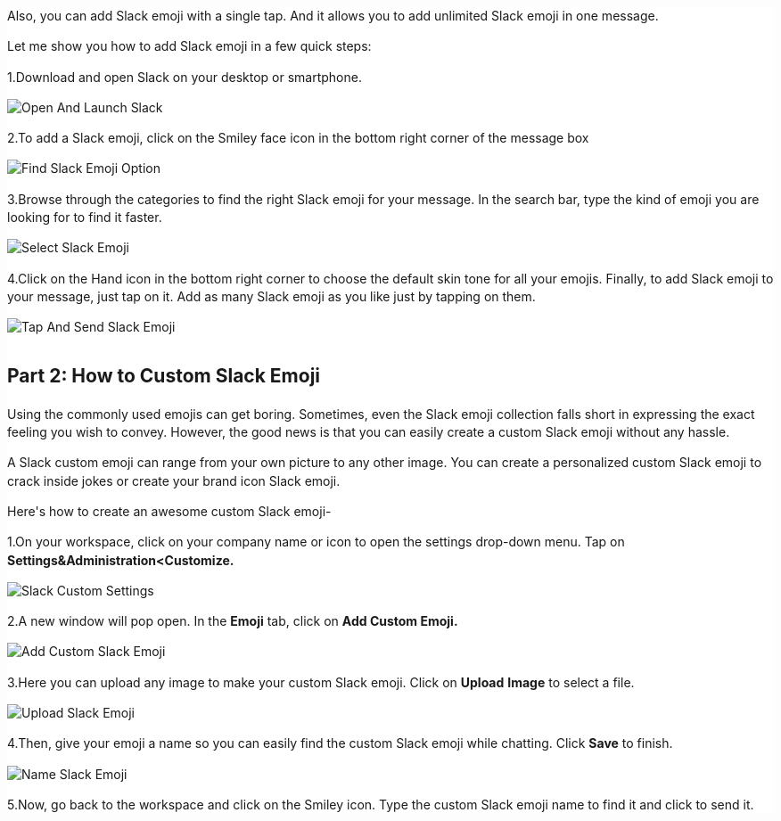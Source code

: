 Also, you can add Slack emoji with a single tap. And it allows you to add unlimited Slack emoji in one message.

Let me show you how to add Slack emoji in a few quick steps:

1.Download and open Slack on your desktop or smartphone.

![Open And Launch Slack](https://images.wondershare.com/filmora/article-images/open-and-launch-slack.jpg)

2.To add a Slack emoji, click on the Smiley face icon in the bottom right corner of the message box

![Find Slack Emoji Option](https://images.wondershare.com/filmora/article-images/find-slack-emoji-option.jpg)

3.Browse through the categories to find the right Slack emoji for your message. In the search bar, type the kind of emoji you are looking for to find it faster.

![Select Slack Emoji](https://images.wondershare.com/filmora/article-images/select-slack-emoji.jpg)

4.Click on the Hand icon in the bottom right corner to choose the default skin tone for all your emojis. Finally, to add Slack emoji to your message, just tap on it. Add as many Slack emoji as you like just by tapping on them.

![Tap And Send Slack Emoji](https://images.wondershare.com/filmora/article-images/tap-and-send-slack-emoji.jpg)

## Part 2: How to Custom Slack Emoji

Using the commonly used emojis can get boring. Sometimes, even the Slack emoji collection falls short in expressing the exact feeling you wish to convey. However, the good news is that you can easily create a custom Slack emoji without any hassle.

A Slack custom emoji can range from your own picture to any other image. You can create a personalized custom Slack emoji to crack inside jokes or create your brand icon Slack emoji.

Here's how to create an awesome custom Slack emoji-

1.On your workspace, click on your company name or icon to open the settings drop-down menu. Tap on **Settings&Administration<Customize.**

![Slack Custom Settings](https://images.wondershare.com/filmora/article-images/slack-custom-settings.jpg)

2.A new window will pop open. In the **Emoji** tab, click on **Add Custom Emoji.**

![Add Custom Slack Emoji](https://images.wondershare.com/filmora/article-images/add-custom-slack-emoji.jpg)

3.Here you can upload any image to make your custom Slack emoji. Click on **Upload** **Image** to select a file.

![Upload Slack Emoji](https://images.wondershare.com/filmora/article-images/upload-slack-emoji.jpg)

4.Then, give your emoji a name so you can easily find the custom Slack emoji while chatting. Click **Save** to finish.

![Name Slack Emoji](https://images.wondershare.com/filmora/article-images/name-slack-emoji.jpg)

5.Now, go back to the workspace and click on the Smiley icon. Type the custom Slack emoji name to find it and click to send it.
